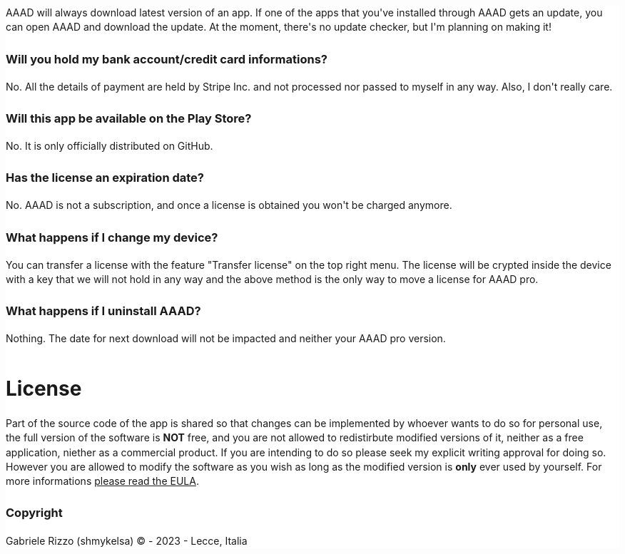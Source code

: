 AAAD will always download latest version of an app. If one of the apps that you've installed through AAAD gets an update, you can open AAAD and download the update. At the moment, there's no update checker, but I'm planning on making it! 

### Will you hold my bank account/credit card informations?

No. All the details of payment are held by Stripe Inc. and not processed nor passed to myself in any way. Also, I don't really care. 

### Will this app be available on the Play Store?

No. It is only officially distributed on GitHub.

### Has the license an expiration date?

No. AAAD is not a subscription, and once a license is obtained you won't be charged anymore.

### What happens if I change my device?

You can transfer a license with the feature "Transfer license" on the top right menu. The license will be crypted inside the device with a key that we will not hold in any way and the above method is the only way to move a license for AAAD pro.

### What happens if I uninstall AAAD?

Nothing. The date for next download will not be impacted and neither your AAAD pro version.

# License

Part of the source code of the app is shared so that changes can be implemented by whoever wants to do so for personal use, the full version of the software is **NOT** free, and you are not allowed to redistirbute modified versions of it, neither as a free application, niether as a commercial product. If you are intending to do so please seek my explicit writing approval for doing so. However you are allowed to modify the software as you wish as long as the modified version is **only** ever used by yourself. For more informations [please read the EULA](https://github.com/shmykelsa/AAAD/blob/main/LICENSE).

### Copyright
Gabriele Rizzo (shmykelsa) © - 2023 - Lecce, Italia
